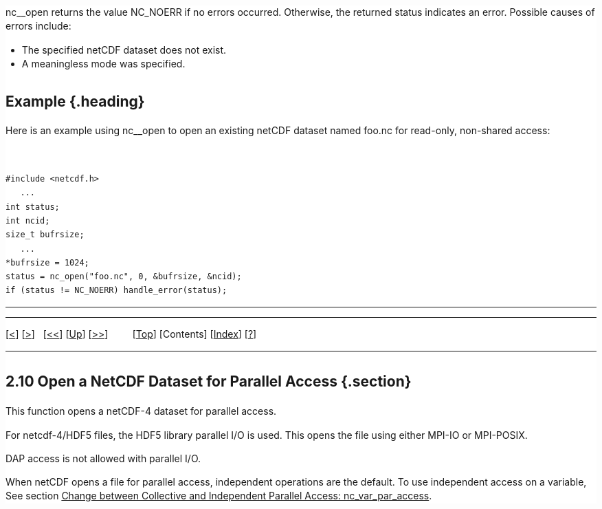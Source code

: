 nc\_\_open returns the value NC\_NOERR if no errors occurred. Otherwise,
the returned status indicates an error. Possible causes of errors
include:

-   The specified netCDF dataset does not exist.
-   A meaningless mode was specified.

Example {.heading}
-------

Here is an example using nc\_\_open to open an existing netCDF dataset
named foo.nc for read-only, non-shared access:

 

~~~~ {.example}
#include <netcdf.h>
   ... 
int status;
int ncid;
size_t bufrsize;
   ... 
*bufrsize = 1024;
status = nc_open("foo.nc", 0, &bufrsize, &ncid);
if (status != NC_NOERR) handle_error(status);
~~~~

* * * * *

  --------------------------------------------------------------- ------------------------------------------------------- --- --------------------------------------------------------------------- -------------------------------- ---------------------------------- --- --- --- --- ----------------------------------------- ------------ ------------------------------------ ----------------------------------
  [[\<](#nc_005f_005fopen "Previous section in reading order")]   [[\>](#nc_005fredef "Next section in reading order")]       [[\<\<](#Datasets "Beginning of this chapter or previous chapter")]   [[Up](#Datasets "Up section")]   [[\>\>](#Groups "Next chapter")]                   [[Top](#Top "Cover (top) of document")]   [Contents]   [[Index](#Combined-Index "Index")]   [[?](#SEC_About "About (help)")]
  --------------------------------------------------------------- ------------------------------------------------------- --- --------------------------------------------------------------------- -------------------------------- ---------------------------------- --- --- --- --- ----------------------------------------- ------------ ------------------------------------ ----------------------------------

2.10 Open a NetCDF Dataset for Parallel Access {.section}
----------------------------------------------

This function opens a netCDF-4 dataset for parallel access.

For netcdf-4/HDF5 files, the HDF5 library parallel I/O is used. This
opens the file using either MPI-IO or MPI-POSIX.

DAP access is not allowed with parallel I/O.

When netCDF opens a file for parallel access, independent operations are
the default. To use independent access on a variable, See section
[Change between Collective and Independent Parallel Access:
nc\_var\_par\_access](#nc_005fvar_005fpar_005faccess).
